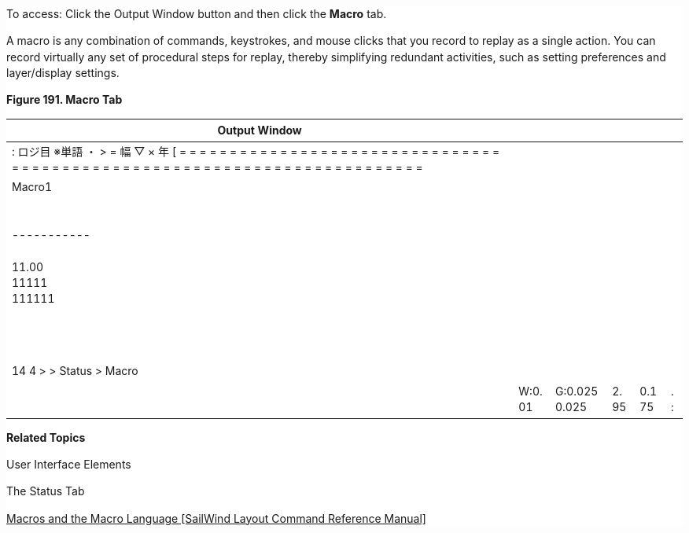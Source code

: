 To access: Click the Output Window button and then click the **Macro** tab.

A macro is any combination of commands, keystrokes, and mouse clicks that you record to replay as a single action. You can record virtually any set of procedural steps for replay, thereby simplifying redundant activities, such as setting preferences and layer/display settings.

**Figure 191. Macro Tab**

| Output Window                                                                                                                                                                 |        |               |      |       |     |
|-------------------------------------------------------------------------------------------------------------------------------------------------------------------------------|--------|---------------|------|-------|-----|
| : ロジ目   ※単語 ・ > = 幅 ▽ × 年 [ = = = = = = = = = = = = = = = = = = = = = = = = = = = = = = = = = = = = = = = = = = = = = = = = = = = = = = = = = = = = = = = = = = = = = = = = = |        |               |      |       |     |
| Macro1<br><br><br>-----------<br><br>11.00<br>11111<br>111111                                                                                                                 |        |               |      |       |     |
| <br><br><br>                                                                                                                                                                  |        |               |      |       |     |
| 14 4 > > Status > Macro                                                                                                                                                       |        |               |      |       |     |
|                                                                                                                                                                               | W:0.01 | G:0.025 0.025 | 2.95 | 0.175 | . : |

**Related Topics**

User Interface Elements

The Status Tab

[Macros and the Macro Language \[SailWind Layout Command Reference Manual\]](../../sailwindlayout_cmd_ref/topics/DISWChap_MacrosMacroLanguage_id34783a84.html)